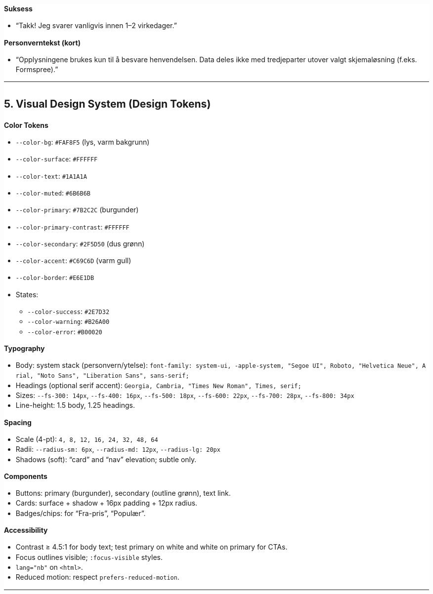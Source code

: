**Suksess**

* “Takk! Jeg svarer vanligvis innen 1–2 virkedager.”

**Personverntekst (kort)**

* “Opplysningene brukes kun til å besvare henvendelsen. Data deles ikke med tredjeparter utover valgt skjemaløsning (f.eks. Formspree).”

---

## 5. Visual Design System (Design Tokens)

**Color Tokens**

* `--color-bg`: `#FAF8F5` (lys, varm bakgrunn)
* `--color-surface`: `#FFFFFF`
* `--color-text`: `#1A1A1A`
* `--color-muted`: `#6B6B6B`
* `--color-primary`: `#7B2C2C` (burgunder)
* `--color-primary-contrast`: `#FFFFFF`
* `--color-secondary`: `#2F5D50` (dus grønn)
* `--color-accent`: `#C69C6D` (varm gull)
* `--color-border`: `#E6E1DB`
* States:

    * `--color-success`: `#2E7D32`
    * `--color-warning`: `#B26A00`
    * `--color-error`: `#B00020`

**Typography**

* Body: system stack (personvern/ytelse):
  `font-family: system-ui, -apple-system, "Segoe UI", Roboto, "Helvetica Neue", Arial, "Noto Sans", "Liberation Sans", sans-serif;`
* Headings (optional serif accent):
  `Georgia, Cambria, "Times New Roman", Times, serif;`
* Sizes: `--fs-300: 14px`, `--fs-400: 16px`, `--fs-500: 18px`, `--fs-600: 22px`, `--fs-700: 28px`, `--fs-800: 34px`
* Line-height: 1.5 body, 1.25 headings.

**Spacing**

* Scale (4-pt): `4, 8, 12, 16, 24, 32, 48, 64`
* Radii: `--radius-sm: 6px`, `--radius-md: 12px`, `--radius-lg: 20px`
* Shadows (soft): “card” and “nav” elevation; subtle only.

**Components**

* Buttons: primary (burgunder), secondary (outline grønn), text link.
* Cards: surface + shadow + 16px padding + 12px radius.
* Badges/chips: for “Fra-pris”, “Populær”.

**Accessibility**

* Contrast ≥ 4.5:1 for body text; test primary on white and white on primary for CTAs.
* Focus outlines visible; `:focus-visible` styles.
* `lang="nb"` on `<html>`.
* Reduced motion: respect `prefers-reduced-motion`.

---